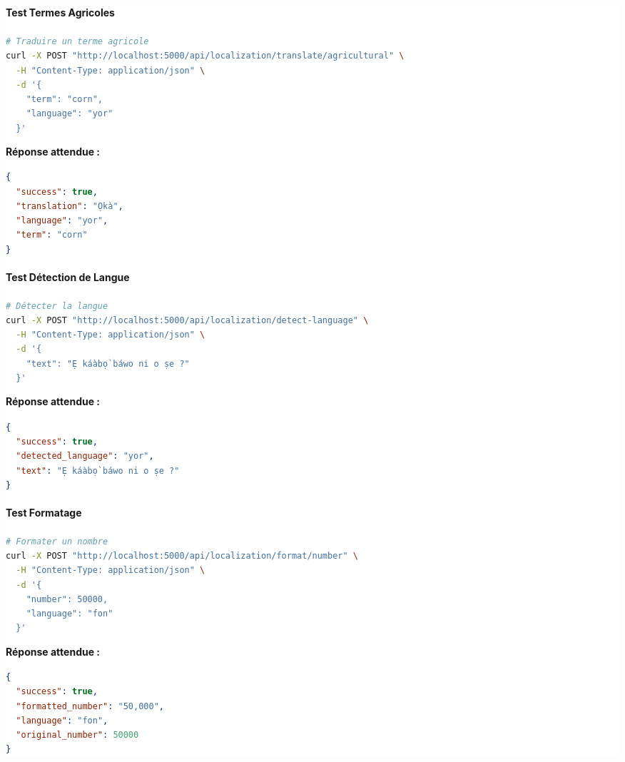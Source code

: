 #### Test Termes Agricoles

```bash
# Traduire un terme agricole
curl -X POST "http://localhost:5000/api/localization/translate/agricultural" \
  -H "Content-Type: application/json" \
  -d '{
    "term": "corn",
    "language": "yor"
  }'
```

**Réponse attendue :**
```json
{
  "success": true,
  "translation": "Ọkà",
  "language": "yor",
  "term": "corn"
}
```

#### Test Détection de Langue

```bash
# Détecter la langue
curl -X POST "http://localhost:5000/api/localization/detect-language" \
  -H "Content-Type: application/json" \
  -d '{
    "text": "Ẹ káàbọ̀ báwo ni o ṣe ?"
  }'
```

**Réponse attendue :**
```json
{
  "success": true,
  "detected_language": "yor",
  "text": "Ẹ káàbọ̀ báwo ni o ṣe ?"
}
```

#### Test Formatage

```bash
# Formater un nombre
curl -X POST "http://localhost:5000/api/localization/format/number" \
  -H "Content-Type: application/json" \
  -d '{
    "number": 50000,
    "language": "fon"
  }'
```

**Réponse attendue :**
```json
{
  "success": true,
  "formatted_number": "50,000",
  "language": "fon",
  "original_number": 50000
}
```
